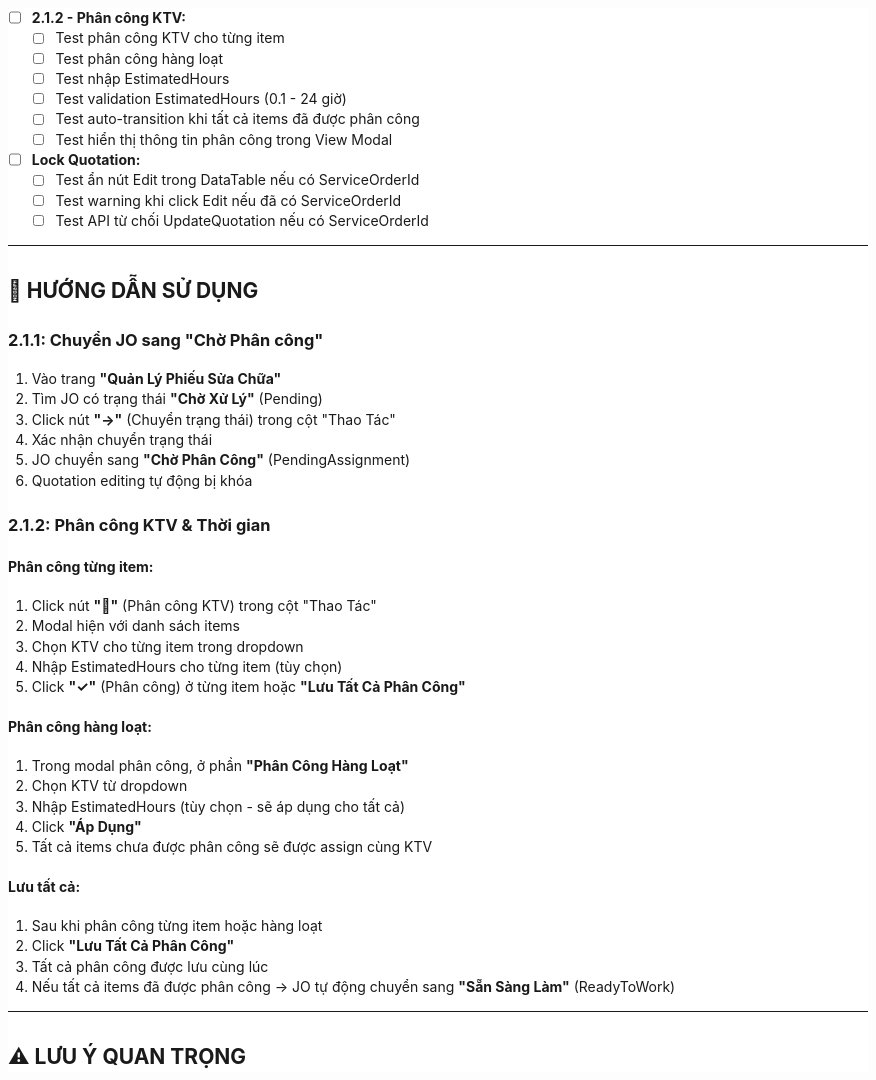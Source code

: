 - [ ] **2.1.2 - Phân công KTV:**
  - [ ] Test phân công KTV cho từng item
  - [ ] Test phân công hàng loạt
  - [ ] Test nhập EstimatedHours
  - [ ] Test validation EstimatedHours (0.1 - 24 giờ)
  - [ ] Test auto-transition khi tất cả items đã được phân công
  - [ ] Test hiển thị thông tin phân công trong View Modal

- [ ] **Lock Quotation:**
  - [ ] Test ẩn nút Edit trong DataTable nếu có ServiceOrderId
  - [ ] Test warning khi click Edit nếu đã có ServiceOrderId
  - [ ] Test API từ chối UpdateQuotation nếu có ServiceOrderId

---

## 📝 HƯỚNG DẪN SỬ DỤNG

### **2.1.1: Chuyển JO sang "Chờ Phân công"**

1. Vào trang **"Quản Lý Phiếu Sửa Chữa"**
2. Tìm JO có trạng thái **"Chờ Xử Lý"** (Pending)
3. Click nút **"→"** (Chuyển trạng thái) trong cột "Thao Tác"
4. Xác nhận chuyển trạng thái
5. JO chuyển sang **"Chờ Phân Công"** (PendingAssignment)
6. Quotation editing tự động bị khóa

### **2.1.2: Phân công KTV & Thời gian**

#### **Phân công từng item:**
1. Click nút **"👔"** (Phân công KTV) trong cột "Thao Tác"
2. Modal hiện với danh sách items
3. Chọn KTV cho từng item trong dropdown
4. Nhập EstimatedHours cho từng item (tùy chọn)
5. Click **"✓"** (Phân công) ở từng item hoặc **"Lưu Tất Cả Phân Công"**

#### **Phân công hàng loạt:**
1. Trong modal phân công, ở phần **"Phân Công Hàng Loạt"**
2. Chọn KTV từ dropdown
3. Nhập EstimatedHours (tùy chọn - sẽ áp dụng cho tất cả)
4. Click **"Áp Dụng"**
5. Tất cả items chưa được phân công sẽ được assign cùng KTV

#### **Lưu tất cả:**
1. Sau khi phân công từng item hoặc hàng loạt
2. Click **"Lưu Tất Cả Phân Công"**
3. Tất cả phân công được lưu cùng lúc
4. Nếu tất cả items đã được phân công → JO tự động chuyển sang **"Sẵn Sàng Làm"** (ReadyToWork)

---

## ⚠️ LƯU Ý QUAN TRỌNG
